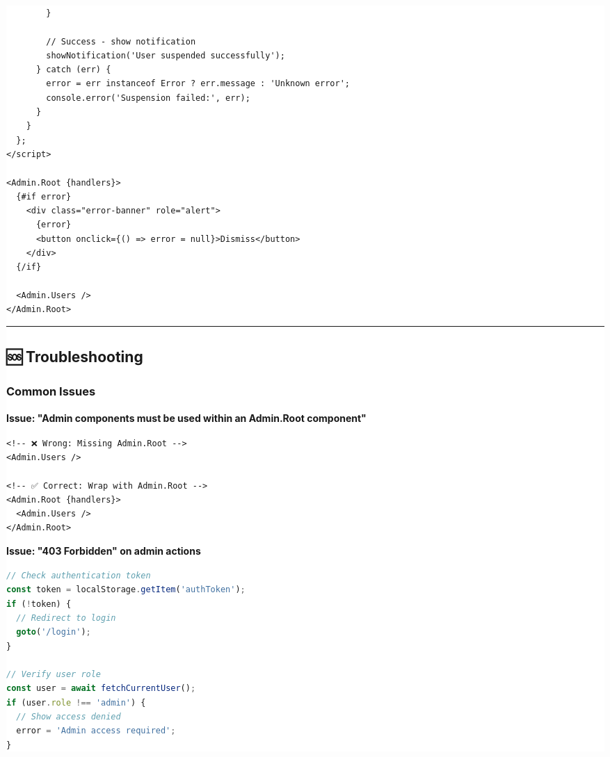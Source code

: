 ```svelte
        }
        
        // Success - show notification
        showNotification('User suspended successfully');
      } catch (err) {
        error = err instanceof Error ? err.message : 'Unknown error';
        console.error('Suspension failed:', err);
      }
    }
  };
</script>

<Admin.Root {handlers}>
  {#if error}
    <div class="error-banner" role="alert">
      {error}
      <button onclick={() => error = null}>Dismiss</button>
    </div>
  {/if}
  
  <Admin.Users />
</Admin.Root>
```

---

## 🆘 Troubleshooting

### Common Issues

**Issue: "Admin components must be used within an Admin.Root component"**

```svelte
<!-- ❌ Wrong: Missing Admin.Root -->
<Admin.Users />

<!-- ✅ Correct: Wrap with Admin.Root -->
<Admin.Root {handlers}>
  <Admin.Users />
</Admin.Root>
```

**Issue: "403 Forbidden" on admin actions**

```typescript
// Check authentication token
const token = localStorage.getItem('authToken');
if (!token) {
  // Redirect to login
  goto('/login');
}

// Verify user role
const user = await fetchCurrentUser();
if (user.role !== 'admin') {
  // Show access denied
  error = 'Admin access required';
}
```

